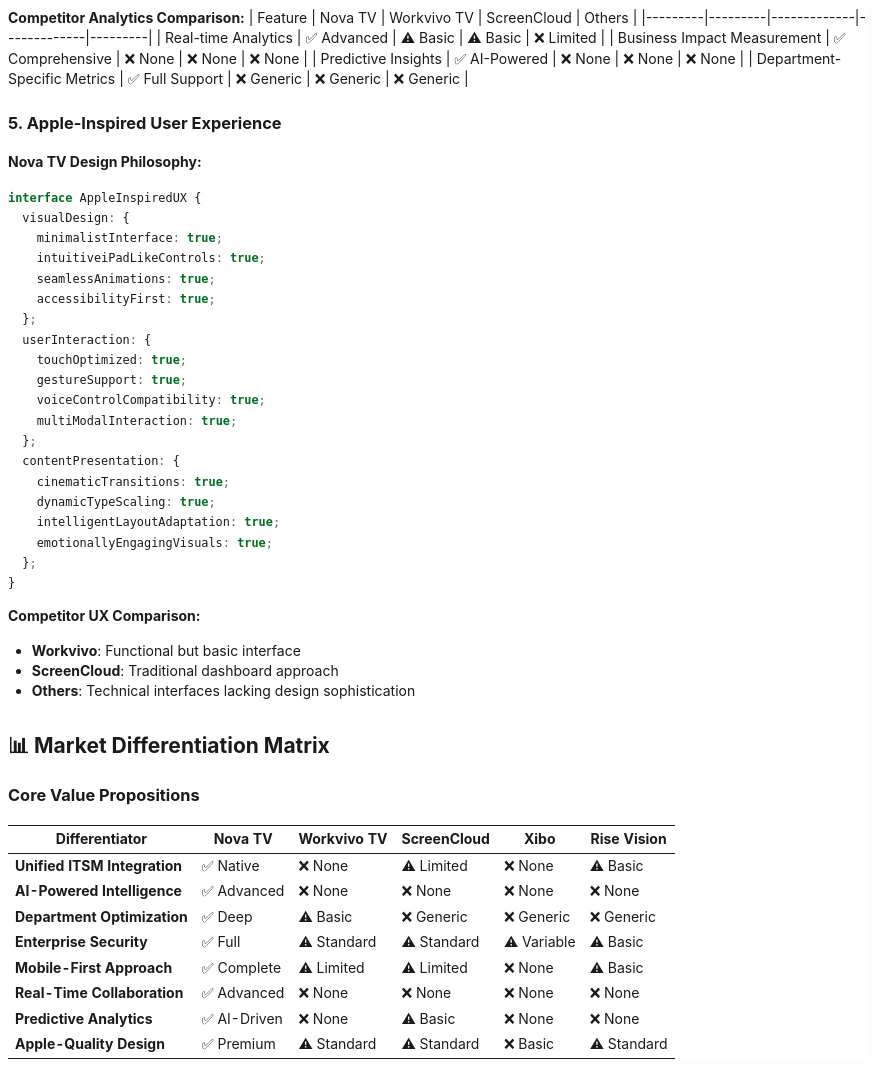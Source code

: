 **Competitor Analytics Comparison:**
| Feature | Nova TV | Workvivo TV | ScreenCloud | Others |
|---------|---------|-------------|-------------|---------|
| Real-time Analytics | ✅ Advanced | ⚠️ Basic | ⚠️ Basic | ❌ Limited |
| Business Impact Measurement | ✅ Comprehensive | ❌ None | ❌ None | ❌ None |
| Predictive Insights | ✅ AI-Powered | ❌ None | ❌ None | ❌ None |
| Department-Specific Metrics | ✅ Full Support | ❌ Generic | ❌ Generic | ❌ Generic |

### 5. Apple-Inspired User Experience

**Nova TV Design Philosophy:**

```typescript
interface AppleInspiredUX {
  visualDesign: {
    minimalistInterface: true;
    intuitiveiPadLikeControls: true;
    seamlessAnimations: true;
    accessibilityFirst: true;
  };
  userInteraction: {
    touchOptimized: true;
    gestureSupport: true;
    voiceControlCompatibility: true;
    multiModalInteraction: true;
  };
  contentPresentation: {
    cinematicTransitions: true;
    dynamicTypeScaling: true;
    intelligentLayoutAdaptation: true;
    emotionallyEngagingVisuals: true;
  };
}
```

**Competitor UX Comparison:**

- **Workvivo**: Functional but basic interface
- **ScreenCloud**: Traditional dashboard approach
- **Others**: Technical interfaces lacking design sophistication

## 📊 Market Differentiation Matrix

### Core Value Propositions

| Differentiator               | Nova TV      | Workvivo TV | ScreenCloud | Xibo        | Rise Vision |
| ---------------------------- | ------------ | ----------- | ----------- | ----------- | ----------- |
| **Unified ITSM Integration** | ✅ Native    | ❌ None     | ⚠️ Limited  | ❌ None     | ⚠️ Basic    |
| **AI-Powered Intelligence**  | ✅ Advanced  | ❌ None     | ❌ None     | ❌ None     | ❌ None     |
| **Department Optimization**  | ✅ Deep      | ⚠️ Basic    | ❌ Generic  | ❌ Generic  | ❌ Generic  |
| **Enterprise Security**      | ✅ Full      | ⚠️ Standard | ⚠️ Standard | ⚠️ Variable | ⚠️ Basic    |
| **Mobile-First Approach**    | ✅ Complete  | ⚠️ Limited  | ⚠️ Limited  | ❌ None     | ⚠️ Basic    |
| **Real-Time Collaboration**  | ✅ Advanced  | ❌ None     | ❌ None     | ❌ None     | ❌ None     |
| **Predictive Analytics**     | ✅ AI-Driven | ❌ None     | ⚠️ Basic    | ❌ None     | ❌ None     |
| **Apple-Quality Design**     | ✅ Premium   | ⚠️ Standard | ⚠️ Standard | ❌ Basic    | ⚠️ Standard |
